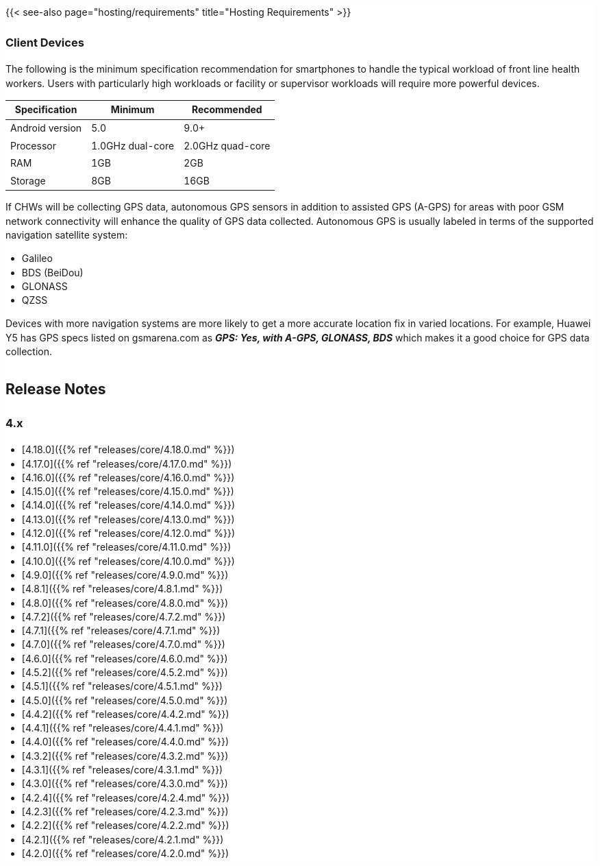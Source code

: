 {{< see-also page="hosting/requirements" title="Hosting Requirements" >}}

### Client Devices

The following is the minimum specification recommendation for smartphones to handle the typical workload of front line health workers. Users with particularly high workloads or facility or supervisor workloads will require more powerful devices.

| Specification | Minimum | Recommended |
|--|--| -- |
| Android version | 5.0 | 9.0+ |
| Processor | 1.0GHz dual-core |  2.0GHz quad-core |
| RAM | 1GB | 2GB |
| Storage | 8GB | 16GB |

If CHWs will be collecting GPS data, autonomous GPS sensors in addition to assisted GPS (A-GPS) for areas with poor GSM network connectivity will enhance the quality of GPS data collected. Autonomous GPS is usually labeled in terms of the supported navigation satellite system:

- Galileo
- BDS (BeiDou)
- GLONASS
- QZSS

Devices with more navigation systems are more likely to get a more accurate location fix in varied locations. For example, Huawei Y5 has GPS specs listed on gsmarena.com as **_GPS: Yes, with A-GPS, GLONASS, BDS_** which makes it a good choice for GPS data collection.


## Release Notes

### 4.x
- [4.18.0]({{% ref "releases/core/4.18.0.md" %}})
- [4.17.0]({{% ref "releases/core/4.17.0.md" %}})
- [4.16.0]({{% ref "releases/core/4.16.0.md" %}})
- [4.15.0]({{% ref "releases/core/4.15.0.md" %}})
- [4.14.0]({{% ref "releases/core/4.14.0.md" %}})
- [4.13.0]({{% ref "releases/core/4.13.0.md" %}})
- [4.12.0]({{% ref "releases/core/4.12.0.md" %}})
- [4.11.0]({{% ref "releases/core/4.11.0.md" %}})
- [4.10.0]({{% ref "releases/core/4.10.0.md" %}})
- [4.9.0]({{% ref "releases/core/4.9.0.md" %}})
- [4.8.1]({{% ref "releases/core/4.8.1.md" %}})
- [4.8.0]({{% ref "releases/core/4.8.0.md" %}})
- [4.7.2]({{% ref "releases/core/4.7.2.md" %}})
- [4.7.1]({{% ref "releases/core/4.7.1.md" %}})
- [4.7.0]({{% ref "releases/core/4.7.0.md" %}})
- [4.6.0]({{% ref "releases/core/4.6.0.md" %}})
- [4.5.2]({{% ref "releases/core/4.5.2.md" %}})
- [4.5.1]({{% ref "releases/core/4.5.1.md" %}})
- [4.5.0]({{% ref "releases/core/4.5.0.md" %}})
- [4.4.2]({{% ref "releases/core/4.4.2.md" %}})
- [4.4.1]({{% ref "releases/core/4.4.1.md" %}})
- [4.4.0]({{% ref "releases/core/4.4.0.md" %}})
- [4.3.2]({{% ref "releases/core/4.3.2.md" %}})
- [4.3.1]({{% ref "releases/core/4.3.1.md" %}})
- [4.3.0]({{% ref "releases/core/4.3.0.md" %}})
- [4.2.4]({{% ref "releases/core/4.2.4.md" %}})
- [4.2.3]({{% ref "releases/core/4.2.3.md" %}})
- [4.2.2]({{% ref "releases/core/4.2.2.md" %}})
- [4.2.1]({{% ref "releases/core/4.2.1.md" %}})
- [4.2.0]({{% ref "releases/core/4.2.0.md" %}})